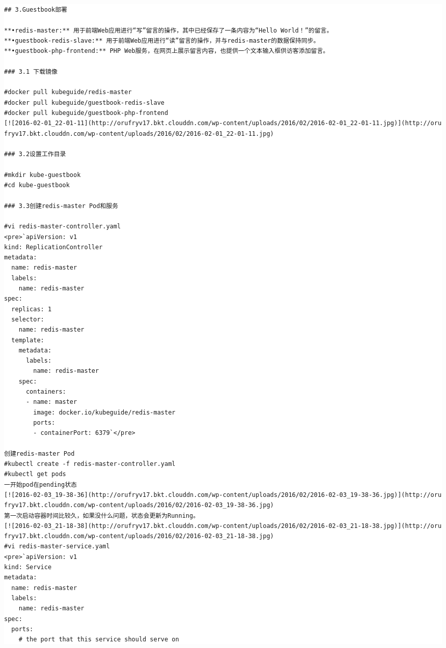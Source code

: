     ## 3.Guestbook部署

    **•redis-master:** 用于前端Web应用进行“写”留言的操作，其中已经保存了一条内容为“Hello World！”的留言。
    **•guestbook-redis-slave:** 用于前端Web应用进行“读”留言的操作，并与redis-master的数据保持同步。
    **•guestbook-php-frontend:** PHP Web服务，在网页上展示留言内容，也提供一个文本输入框供访客添加留言。

    ### 3.1 下载镜像

    #docker pull kubeguide/redis-master
    #docker pull kubeguide/guestbook-redis-slave
    #docker pull kubeguide/guestbook-php-frontend
    [![2016-02-01_22-01-11](http://orufryv17.bkt.clouddn.com/wp-content/uploads/2016/02/2016-02-01_22-01-11.jpg)](http://orufryv17.bkt.clouddn.com/wp-content/uploads/2016/02/2016-02-01_22-01-11.jpg)

    ### 3.2设置工作目录

    #mkdir kube-guestbook
    #cd kube-guestbook

    ### 3.3创建redis-master Pod和服务

    #vi redis-master-controller.yaml
    <pre>`apiVersion: v1
    kind: ReplicationController
    metadata:
      name: redis-master
      labels:
        name: redis-master
    spec:
      replicas: 1
      selector:
        name: redis-master
      template:
        metadata:
          labels:
            name: redis-master
        spec:
          containers:
          - name: master
            image: docker.io/kubeguide/redis-master
            ports:
            - containerPort: 6379`</pre>

    创建redis-master Pod
    #kubectl create -f redis-master-controller.yaml
    #kubectl get pods
    一开始pod在pending状态
    [![2016-02-03_19-38-36](http://orufryv17.bkt.clouddn.com/wp-content/uploads/2016/02/2016-02-03_19-38-36.jpg)](http://orufryv17.bkt.clouddn.com/wp-content/uploads/2016/02/2016-02-03_19-38-36.jpg)
    第一次启动容器时间比较久，如果没什么问题，状态会更新为Running。
    [![2016-02-03_21-18-38](http://orufryv17.bkt.clouddn.com/wp-content/uploads/2016/02/2016-02-03_21-18-38.jpg)](http://orufryv17.bkt.clouddn.com/wp-content/uploads/2016/02/2016-02-03_21-18-38.jpg)
    #vi redis-master-service.yaml
    <pre>`apiVersion: v1
    kind: Service
    metadata:
      name: redis-master
      labels:
        name: redis-master
    spec:
      ports:
        # the port that this service should serve on